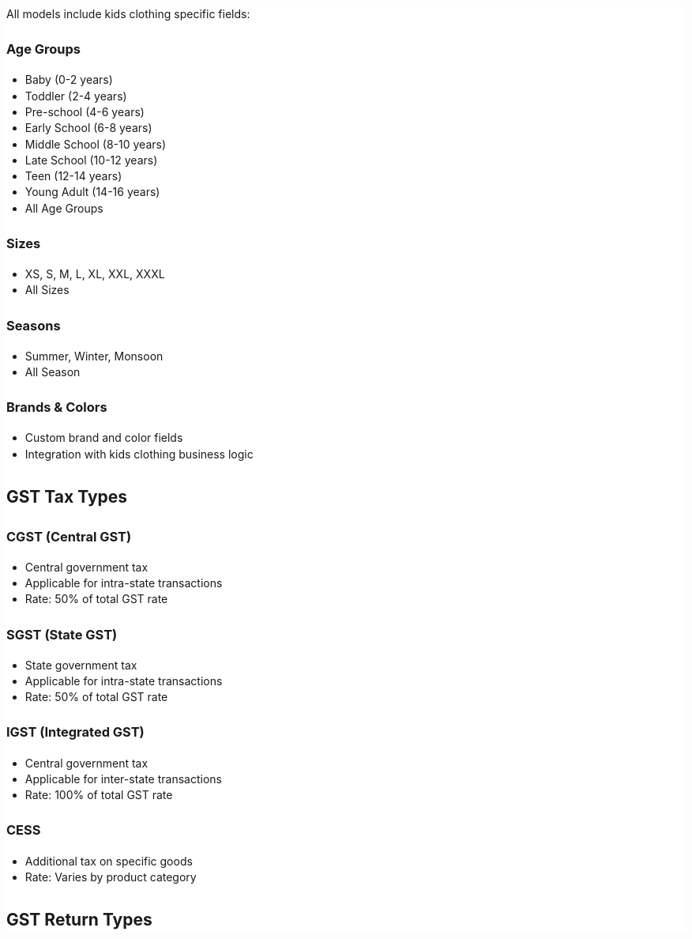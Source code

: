 All models include kids clothing specific fields:

### Age Groups
- Baby (0-2 years)
- Toddler (2-4 years)
- Pre-school (4-6 years)
- Early School (6-8 years)
- Middle School (8-10 years)
- Late School (10-12 years)
- Teen (12-14 years)
- Young Adult (14-16 years)
- All Age Groups

### Sizes
- XS, S, M, L, XL, XXL, XXXL
- All Sizes

### Seasons
- Summer, Winter, Monsoon
- All Season

### Brands & Colors
- Custom brand and color fields
- Integration with kids clothing business logic

## GST Tax Types

### CGST (Central GST)
- Central government tax
- Applicable for intra-state transactions
- Rate: 50% of total GST rate

### SGST (State GST)
- State government tax
- Applicable for intra-state transactions
- Rate: 50% of total GST rate

### IGST (Integrated GST)
- Central government tax
- Applicable for inter-state transactions
- Rate: 100% of total GST rate

### CESS
- Additional tax on specific goods
- Rate: Varies by product category

## GST Return Types
